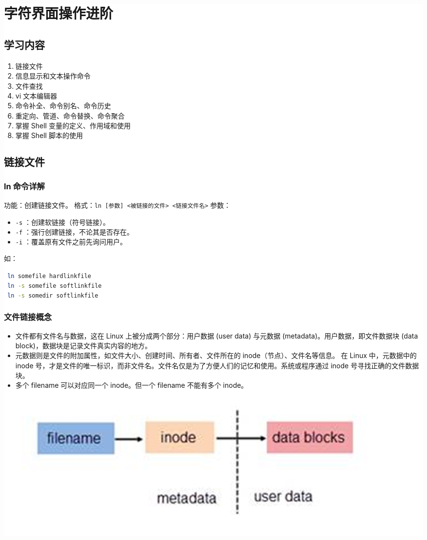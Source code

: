 # 字符界面操作进阶

## 学习内容

1. 链接文件
2. 信息显示和文本操作命令
3. 文件查找
4. vi 文本编辑器
5. 命令补全、命令别名、命令历史
6. 重定向、管道、命令替换、命令聚合
7. 掌握 Shell 变量的定义、作用域和使用
8. 掌握 Shell 脚本的使用

## 链接文件

### ln 命令详解

功能：创建链接文件。 格式：`ln [参数] <被链接的文件> <链接文件名>` 参数：

- `-s` ：创建软链接（符号链接）。
- `-f` ：强行创建链接，不论其是否存在。
- `-i` ：覆盖原有文件之前先询问用户。

如：

```bash
 ln somefile hardlinkfile
 ln -s somefile softlinkfile
 ln -s somedir softlinkfile
```

### 文件链接概念

- 文件都有文件名与数据，这在 Linux 上被分成两个部分：用户数据 (user data) 与元数据 (metadata)。用户数据，即文件数据块 (data block)，数据块是记录文件真实内容的地方。
- 元数据则是文件的附加属性，如文件大小、创建时间、所有者、文件所在的 inode（节点）、文件名等信息。 在 Linux 中，元数据中的 inode 号，才是文件的唯一标识，而非文件名。文件名仅是为了方便人们的记忆和使用。系统或程序通过 inode 号寻找正确的文件数据块。
- 多个 filename 可以对应同一个 inode。但一个 filename 不能有多个 inode。

![image-20220913193948713](./02-adv-char-operation.assets/image-20220913193948713.png)
